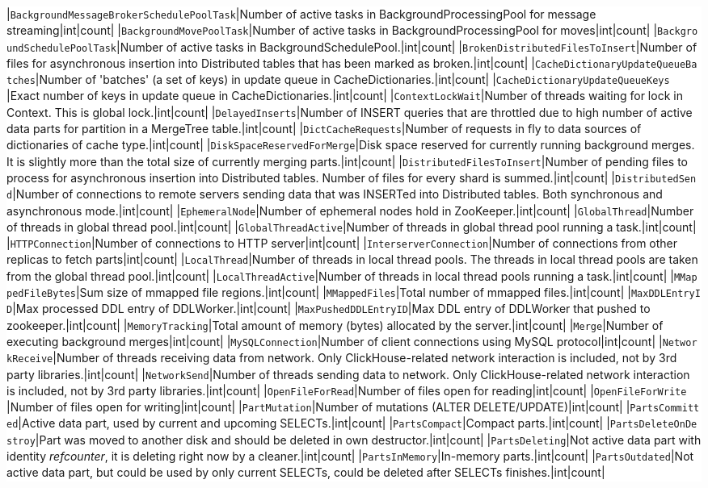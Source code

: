 |`BackgroundMessageBrokerSchedulePoolTask`|Number of active tasks in BackgroundProcessingPool for message streaming|int|count|
|`BackgroundMovePoolTask`|Number of active tasks in BackgroundProcessingPool for moves|int|count|
|`BackgroundSchedulePoolTask`|Number of active tasks in BackgroundSchedulePool.|int|count|
|`BrokenDistributedFilesToInsert`|Number of files for asynchronous insertion into Distributed tables that has been marked as broken.|int|count|
|`CacheDictionaryUpdateQueueBatches`|Number of 'batches' (a set of keys) in update queue in CacheDictionaries.|int|count|
|`CacheDictionaryUpdateQueueKeys`|Exact number of keys in update queue in CacheDictionaries.|int|count|
|`ContextLockWait`|Number of threads waiting for lock in Context. This is global lock.|int|count|
|`DelayedInserts`|Number of INSERT queries that are throttled due to high number of active data parts for partition in a MergeTree table.|int|count|
|`DictCacheRequests`|Number of requests in fly to data sources of dictionaries of cache type.|int|count|
|`DiskSpaceReservedForMerge`|Disk space reserved for currently running background merges. It is slightly more than the total size of currently merging parts.|int|count|
|`DistributedFilesToInsert`|Number of pending files to process for asynchronous insertion into Distributed tables. Number of files for every shard is summed.|int|count|
|`DistributedSend`|Number of connections to remote servers sending data that was INSERTed into Distributed tables. Both synchronous and asynchronous mode.|int|count|
|`EphemeralNode`|Number of ephemeral nodes hold in ZooKeeper.|int|count|
|`GlobalThread`|Number of threads in global thread pool.|int|count|
|`GlobalThreadActive`|Number of threads in global thread pool running a task.|int|count|
|`HTTPConnection`|Number of connections to HTTP server|int|count|
|`InterserverConnection`|Number of connections from other replicas to fetch parts|int|count|
|`LocalThread`|Number of threads in local thread pools. The threads in local thread pools are taken from the global thread pool.|int|count|
|`LocalThreadActive`|Number of threads in local thread pools running a task.|int|count|
|`MMappedFileBytes`|Sum size of mmapped file regions.|int|count|
|`MMappedFiles`|Total number of mmapped files.|int|count|
|`MaxDDLEntryID`|Max processed DDL entry of DDLWorker.|int|count|
|`MaxPushedDDLEntryID`|Max DDL entry of DDLWorker that pushed to zookeeper.|int|count|
|`MemoryTracking`|Total amount of memory (bytes) allocated by the server.|int|count|
|`Merge`|Number of executing background merges|int|count|
|`MySQLConnection`|Number of client connections using MySQL protocol|int|count|
|`NetworkReceive`|Number of threads receiving data from network. Only ClickHouse-related network interaction is included, not by 3rd party libraries.|int|count|
|`NetworkSend`|Number of threads sending data to network. Only ClickHouse-related network interaction is included, not by 3rd party libraries.|int|count|
|`OpenFileForRead`|Number of files open for reading|int|count|
|`OpenFileForWrite`|Number of files open for writing|int|count|
|`PartMutation`|Number of mutations (ALTER DELETE/UPDATE)|int|count|
|`PartsCommitted`|Active data part, used by current and upcoming SELECTs.|int|count|
|`PartsCompact`|Compact parts.|int|count|
|`PartsDeleteOnDestroy`|Part was moved to another disk and should be deleted in own destructor.|int|count|
|`PartsDeleting`|Not active data part with identity *refcounter*, it is deleting right now by a cleaner.|int|count|
|`PartsInMemory`|In-memory parts.|int|count|
|`PartsOutdated`|Not active data part, but could be used by only current SELECTs, could be deleted after SELECTs finishes.|int|count|